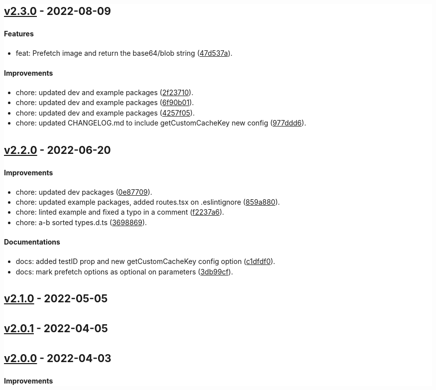 ## [v2.3.0](https://github.com/georstat/react-native-image-cache/compare/v2.2.0...v2.3.0) - 2022-08-09

#### Features

- feat: Prefetch image and return the base64/blob string ([47d537a](https://github.com/georstat/react-native-image-cache/commit/47d537a3429654bf61fc95066327c536856967a7)).

#### Improvements

- chore: updated dev and example packages ([2f23710](https://github.com/georstat/react-native-image-cache/commit/2f2371019c11d8bb774e2f28834215111d810bd3)).
- chore: updated dev and example packages ([6f90b01](https://github.com/georstat/react-native-image-cache/commit/6f90b01659713eef208ce9c0e314c6d086f84e03)).
- chore: updated dev and example packages ([4257f05](https://github.com/georstat/react-native-image-cache/commit/4257f051da00ec958325f6b774dd82428d1728c2)).
- chore: updated CHANGELOG.md to include getCustomCacheKey new config ([977ddd6](https://github.com/georstat/react-native-image-cache/commit/977ddd60c1365762c2a525d8dc0b3b7a75566794)).

## [v2.2.0](https://github.com/georstat/react-native-image-cache/compare/v2.1.0...v2.2.0) - 2022-06-20

#### Improvements

- chore: updated dev packages ([0e87709](https://github.com/georstat/react-native-image-cache/commit/0e8770929f3ed68708049000d4142de6d4e08861)).
- chore: updated example packages, added routes.tsx on .eslintignore ([859a880](https://github.com/georstat/react-native-image-cache/commit/859a88005a370d484103173eec9ff359c34fac6b)).
- chore: linted example and fixed a typo in a comment ([f2237a6](https://github.com/georstat/react-native-image-cache/commit/f2237a6a891bb3a0f474d8c0fd4bdbf41c7c07c3)).
- chore: a-b sorted types.d.ts ([3698869](https://github.com/georstat/react-native-image-cache/commit/3698869e96b3a524e101f0b2595a55aefeb09ced)).

#### Documentations

- docs: added testID prop and new getCustomCacheKey config option ([c1dfdf0](https://github.com/georstat/react-native-image-cache/commit/c1dfdf035694eeffe13c72fdf740068d4852d61b)).
- docs: mark prefetch options as optional on parameters ([3db99cf](https://github.com/georstat/react-native-image-cache/commit/3db99cf9a72ab547263c0b4e9d7ef075c7e34e48)).

## [v2.1.0](https://github.com/georstat/react-native-image-cache/compare/v2.0.1...v2.1.0) - 2022-05-05

## [v2.0.1](https://github.com/georstat/react-native-image-cache/compare/v2.0.0...v2.0.1) - 2022-04-05

## [v2.0.0](https://github.com/georstat/react-native-image-cache/compare/v1.6.0...v2.0.0) - 2022-04-03

#### Improvements
